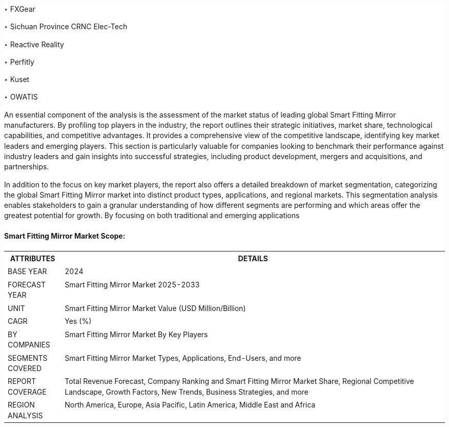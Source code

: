 ‣ FXGear

‣ Sichuan Province CRNC Elec-Tech

‣ Reactive Reality

‣ Perfitly

‣ Kuset

‣ OWATIS

An essential component of the analysis is the assessment of the market status of leading global Smart Fitting Mirror manufacturers. By profiling top players in the industry, the report outlines their strategic initiatives, market share, technological capabilities, and competitive advantages. It provides a comprehensive view of the competitive landscape, identifying key market leaders and emerging players. This section is particularly valuable for companies looking to benchmark their performance against industry leaders and gain insights into successful strategies, including product development, mergers and acquisitions, and partnerships.

In addition to the focus on key market players, the report also offers a detailed breakdown of market segmentation, categorizing the global Smart Fitting Mirror market into distinct product types, applications, and regional markets. This segmentation analysis enables stakeholders to gain a granular understanding of how different segments are performing and which areas offer the greatest potential for growth. By focusing on both traditional and emerging applications

<h4>Smart Fitting Mirror Market Scope:</h4>
<table>
<tr>
<th>ATTRIBUTES</th>
<th>DETAILS</th>
</tr>
<tr>
<td>BASE YEAR</td>
<td>2024</td>
</tr>
<tr>
<td>FORECAST YEAR</td>
<td>Smart Fitting Mirror Market 2025-2033</td>
</tr>
<tr>
<td>UNIT</td>
<td>Smart Fitting Mirror Market Value (USD Million/Billion)</td>
<tr>
<td>CAGR</td>
<td>Yes (%)</td>
</tr>
</tr>
<tr>
<td>BY COMPANIES</td>
<td>Smart Fitting Mirror Market By Key Players</td>
</tr>
<tr>
<td>SEGMENTS COVERED</td>
<td>Smart Fitting Mirror Market Types, Applications, End-Users, and more</td>
</tr>
<tr>
<td>REPORT COVERAGE</td>
<td>Total Revenue Forecast, Company Ranking and Smart Fitting Mirror Market Share, Regional Competitive Landscape, Growth Factors, New Trends, Business Strategies, and more</td>
</tr>
<tr>
<td>REGION ANALYSIS</td>
<td>North America, Europe, Asia Pacific, Latin America, Middle East and Africa</td>
</tr>
</table>
